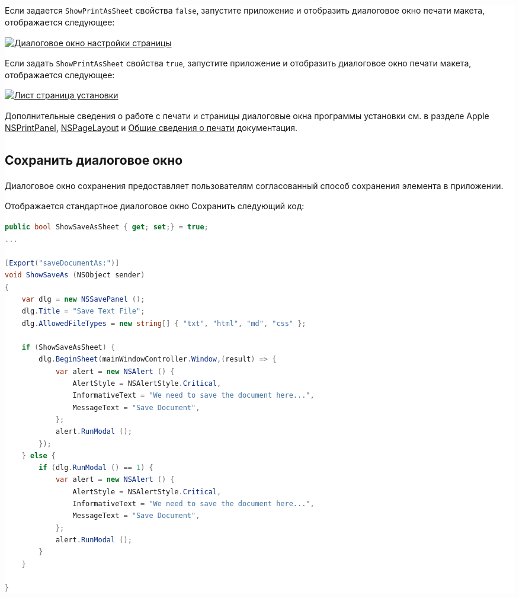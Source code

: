 Если задается `ShowPrintAsSheet` свойства `false`, запустите приложение и отобразить диалоговое окно печати макета, отображается следующее:

[ ![](dialog-images/print03.png "Диалоговое окно настройки страницы")](dialog-images/print03.png)

Если задать `ShowPrintAsSheet` свойства `true`, запустите приложение и отобразить диалоговое окно печати макета, отображается следующее:

[ ![](dialog-images/print04.png "Лист страница установки")](dialog-images/print04.png)

Дополнительные сведения о работе с печати и страницы диалоговые окна программы установки см. в разделе Apple [NSPrintPanel](https://developer.apple.com/library/mac/documentation/Cocoa/Reference/ApplicationKit/Classes/NSPrintPanel_Class/index.html#//apple_ref/doc/uid/TP40004092), [NSPageLayout](https://developer.apple.com/library/mac/documentation/Cocoa/Reference/ApplicationKit/Classes/NSPageLayout_Class/index.html#//apple_ref/doc/uid/TP40004080) и [Общие сведения о печати](http://sdg.mesonet.org/people/brad/XCode3/Documentation/DocSets/com.apple.adc.documentation.AppleSnowLeopard.CoreReference.docset/Contents/Resources/Documents/#documentation/Cocoa/Conceptual/Printing/Printing.html#//apple_ref/doc/uid/10000083-SW1) документация.

<a name="The_Save_Dialog" />

## <a name="the-save-dialog"></a>Сохранить диалоговое окно

Диалоговое окно сохранения предоставляет пользователям согласованный способ сохранения элемента в приложении.

Отображается стандартное диалоговое окно Сохранить следующий код:

```csharp
public bool ShowSaveAsSheet { get; set;} = true;
...

[Export("saveDocumentAs:")]
void ShowSaveAs (NSObject sender)
{
    var dlg = new NSSavePanel ();
    dlg.Title = "Save Text File";
    dlg.AllowedFileTypes = new string[] { "txt", "html", "md", "css" };

    if (ShowSaveAsSheet) {
        dlg.BeginSheet(mainWindowController.Window,(result) => {
            var alert = new NSAlert () {
                AlertStyle = NSAlertStyle.Critical,
                InformativeText = "We need to save the document here...",
                MessageText = "Save Document",
            };
            alert.RunModal ();
        });
    } else {
        if (dlg.RunModal () == 1) {
            var alert = new NSAlert () {
                AlertStyle = NSAlertStyle.Critical,
                InformativeText = "We need to save the document here...",
                MessageText = "Save Document",
            };
            alert.RunModal ();
        }
    }

}
```
